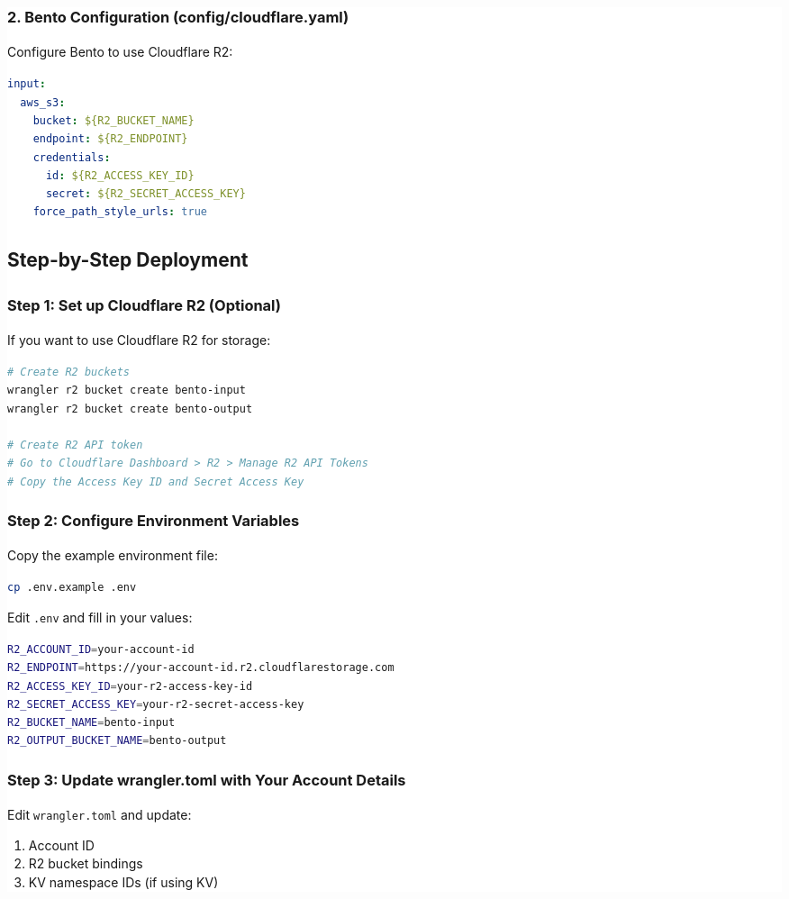### 2. Bento Configuration (config/cloudflare.yaml)

Configure Bento to use Cloudflare R2:

```yaml
input:
  aws_s3:
    bucket: ${R2_BUCKET_NAME}
    endpoint: ${R2_ENDPOINT}
    credentials:
      id: ${R2_ACCESS_KEY_ID}
      secret: ${R2_SECRET_ACCESS_KEY}
    force_path_style_urls: true
```

## Step-by-Step Deployment

### Step 1: Set up Cloudflare R2 (Optional)

If you want to use Cloudflare R2 for storage:

```bash
# Create R2 buckets
wrangler r2 bucket create bento-input
wrangler r2 bucket create bento-output

# Create R2 API token
# Go to Cloudflare Dashboard > R2 > Manage R2 API Tokens
# Copy the Access Key ID and Secret Access Key
```

### Step 2: Configure Environment Variables

Copy the example environment file:

```bash
cp .env.example .env
```

Edit `.env` and fill in your values:

```bash
R2_ACCOUNT_ID=your-account-id
R2_ENDPOINT=https://your-account-id.r2.cloudflarestorage.com
R2_ACCESS_KEY_ID=your-r2-access-key-id
R2_SECRET_ACCESS_KEY=your-r2-secret-access-key
R2_BUCKET_NAME=bento-input
R2_OUTPUT_BUCKET_NAME=bento-output
```

### Step 3: Update wrangler.toml with Your Account Details

Edit `wrangler.toml` and update:

1. Account ID
2. R2 bucket bindings
3. KV namespace IDs (if using KV)
